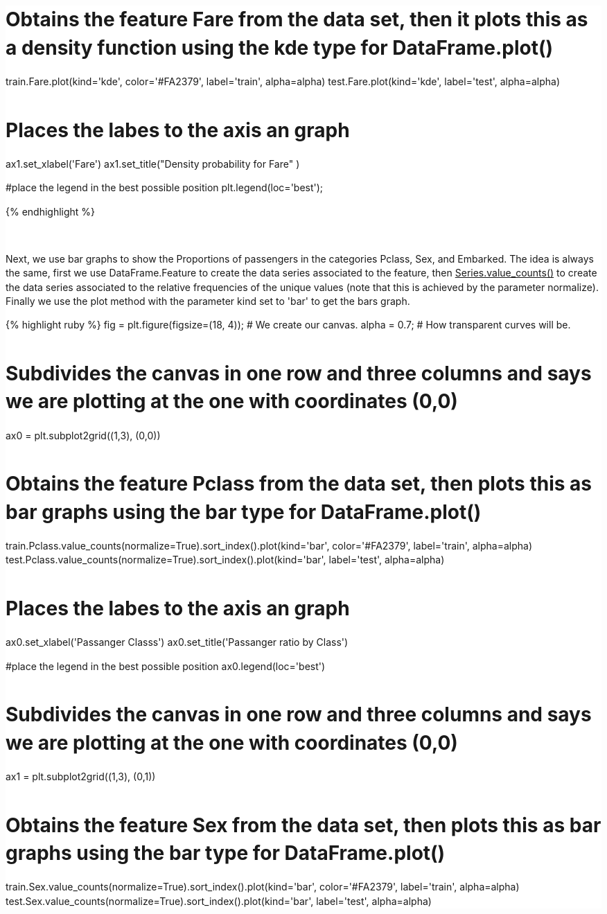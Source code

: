 # Obtains the feature Fare from the data set, then it plots this as a density function using the kde type for DataFrame.plot()
train.Fare.plot(kind='kde', color='#FA2379', label='train', alpha=alpha)
test.Fare.plot(kind='kde', label='test', alpha=alpha)

# Places the labes to the axis an graph
ax1.set_xlabel('Fare')
ax1.set_title("Density probability for Fare" )

#place the legend in the best possible position
plt.legend(loc='best');

{% endhighlight %}

<img src="{{ '/img/Titanic_files/Titanic_24_1.png' | prepend: site.baseurl }}" alt=""> 



Next, we use bar graphs to show the Proportions of passengers in the categories Pclass, Sex, and Embarked. The idea is always the same, first we use DataFrame.Feature to create the data series associated to the feature, then [Series.value_counts()](http://pandas.pydata.org/pandas-docs/stable/generated/pandas.Series.value_counts.html) to create the data series associated to the relative frequencies of the unique values (note that this is achieved by the parameter normalize). Finally we use the plot method with the parameter kind set to 'bar' to get the bars graph.


{% highlight ruby %}
fig = plt.figure(figsize=(18, 4)); # We create our canvas.
alpha = 0.7; # How transparent curves will be.

# Subdivides the canvas in one row and three columns and says we are plotting at the one with coordinates (0,0)
ax0 = plt.subplot2grid((1,3), (0,0)) 

# Obtains the feature Pclass from the data set, then plots this as bar graphs using the bar type for DataFrame.plot()
train.Pclass.value_counts(normalize=True).sort_index().plot(kind='bar', color='#FA2379', label='train', alpha=alpha)
test.Pclass.value_counts(normalize=True).sort_index().plot(kind='bar', label='test', alpha=alpha)

# Places the labes to the axis an graph
ax0.set_xlabel('Passanger Classs')
ax0.set_title('Passanger ratio by Class')

#place the legend in the best possible position
ax0.legend(loc='best')

# Subdivides the canvas in one row and three columns and says we are plotting at the one with coordinates (0,0)
ax1 = plt.subplot2grid((1,3), (0,1)) 

# Obtains the feature Sex from the data set, then plots this as bar graphs using the bar type for DataFrame.plot()
train.Sex.value_counts(normalize=True).sort_index().plot(kind='bar', color='#FA2379', label='train', alpha=alpha)
test.Sex.value_counts(normalize=True).sort_index().plot(kind='bar', label='test', alpha=alpha)
